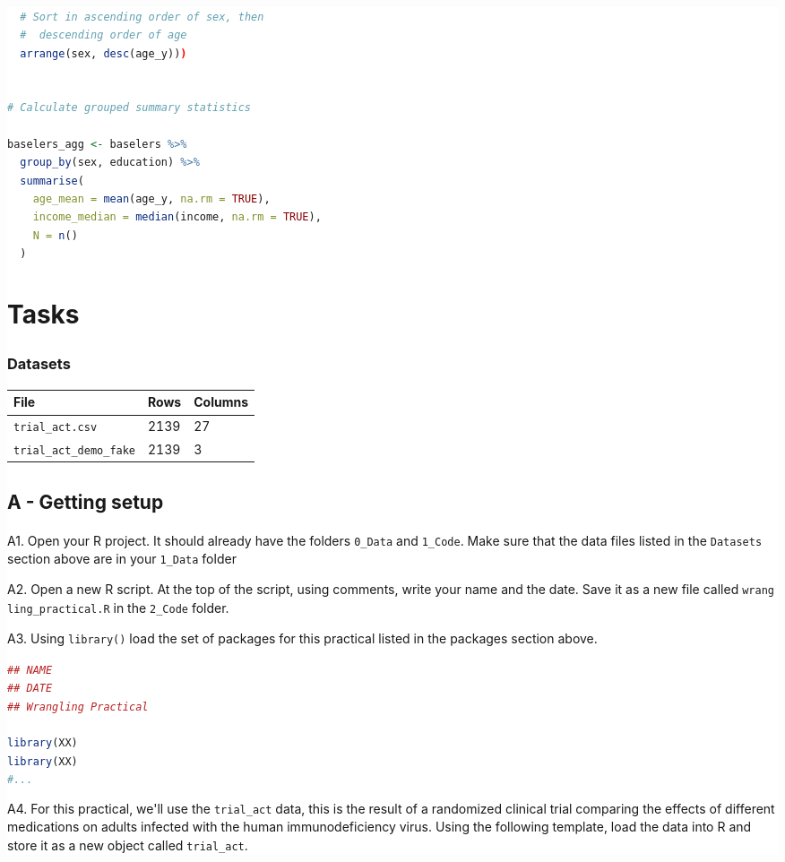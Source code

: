 ``` r
  # Sort in ascending order of sex, then
  #  descending order of age
  arrange(sex, desc(age_y)))


# Calculate grouped summary statistics

baselers_agg <- baselers %>%
  group_by(sex, education) %>%
  summarise(
    age_mean = mean(age_y, na.rm = TRUE),
    income_median = median(income, na.rm = TRUE),
    N = n()
  )
```

Tasks
=====

### Datasets

| File                  | Rows | Columns |
|:----------------------|:-----|:--------|
| `trial_act.csv`       | 2139 | 27      |
| `trial_act_demo_fake` | 2139 | 3       |

A - Getting setup
-----------------

A1. Open your R project. It should already have the folders `0_Data` and `1_Code`. Make sure that the data files listed in the `Datasets` section above are in your `1_Data` folder

A2. Open a new R script. At the top of the script, using comments, write your name and the date. Save it as a new file called `wrangling_practical.R` in the `2_Code` folder.

A3. Using `library()` load the set of packages for this practical listed in the packages section above.

``` r
## NAME
## DATE
## Wrangling Practical

library(XX)     
library(XX)
#...
```

A4. For this practical, we'll use the `trial_act` data, this is the result of a randomized clinical trial comparing the effects of different medications on adults infected with the human immunodeficiency virus. Using the following template, load the data into R and store it as a new object called `trial_act`.
